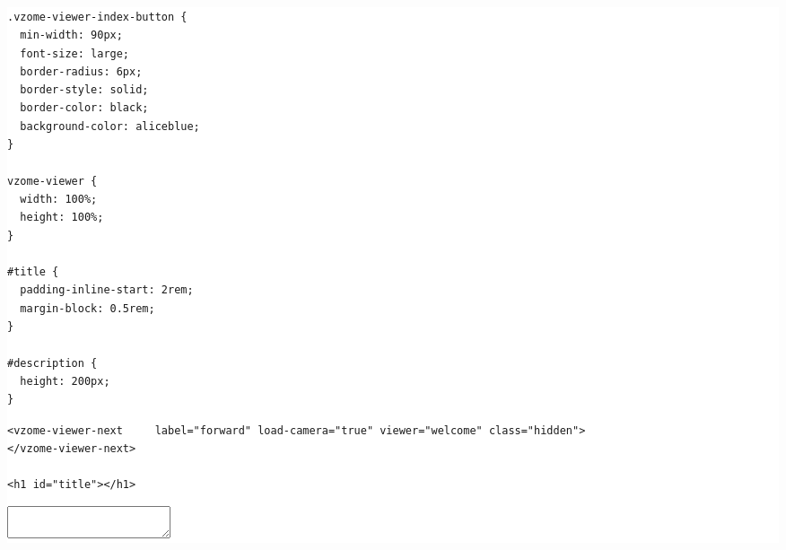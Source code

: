     .vzome-viewer-index-button {
      min-width: 90px;
      font-size: large;
      border-radius: 6px;
      border-style: solid;
      border-color: black;
      background-color: aliceblue;
    }

    vzome-viewer {
      width: 100%;
      height: 100%;
    }

    #title {
      padding-inline-start: 2rem;
      margin-block: 0.5rem;
    }

    #description {
      height: 200px;
    }
  </style>

  <script type="module" >
    import "https://www.vzome.com/modules/vzome-viewer.js"; // registers the custom element

    let scenes;

    const welcomeViewer   = document.getElementById( "welcome" );
    const titleText       = document.getElementById( "title" );
    const descriptionText = document.getElementById( "description" );

    welcomeViewer .addEventListener( "vzome-scenes", ( { detail } ) => {
      scenes = [ ...detail ];
    } );
    welcomeViewer .addEventListener( "vzome-design-rendered", ( { detail: scene } ) => {
      const { index } = scene;
      titleText .innerHTML = scenes[ index ] .title;
      descriptionText .innerHTML = scenes[ index ] .content;
    } );

  </script>

<section>
  <div class="flex">
    <vzome-viewer-previous label="back"    load-camera="true" viewer="welcome" class="hidden">
    </vzome-viewer-previous>

    <vzome-viewer-next     label="forward" load-camera="true" viewer="welcome" class="hidden">
    </vzome-viewer-next>

    <h1 id="title"></h1>
  </div>
  <textarea id="description"></textarea>
  <vzome-viewer id="welcome" indexed="true"
    src="https://raw.githubusercontent.com/vorth/vzome-sharing/main/2024/06/16/11-53-24-welcomeDodec-indexed-scenes/welcomeDodec-indexed-scenes.vZome" >
  </vzome-viewer>
</section>
